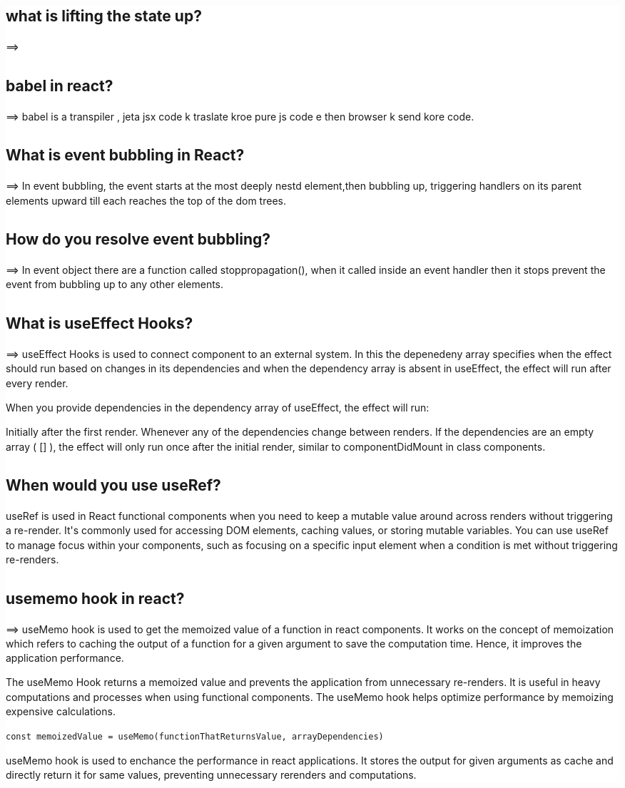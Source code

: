 ## what is lifting the state up?
==> 

## babel in react?
==> babel is a transpiler , jeta jsx code k traslate kroe pure js code e then browser k send kore code.

## What is event bubbling in React?
==> In event bubbling, the event starts at the most deeply nestd element,then bubbling up, triggering handlers on its parent elements upward till each reaches the top of the dom trees.

## How do you resolve event bubbling?
==> In event object there are a function called stoppropagation(), when it called inside an event handler then it stops prevent the event from bubbling up to any other elements.

## What is useEffect Hooks?
==> useEffect Hooks is used to connect component to an external system. In this the depenedeny array specifies when the effect should run based on changes in its dependencies and when the dependency array is absent in useEffect, the effect will run after every render.

When you provide dependencies in the dependency array of useEffect, the effect will run:

Initially after the first render.
Whenever any of the dependencies change between renders.
If the dependencies are an empty array ( [] ), the effect will only run once after the initial render, similar to componentDidMount in class components.

## When would you use useRef?
useRef is used in React functional components when you need to keep a mutable value around across renders without triggering a re-render. It's commonly used for accessing DOM elements, caching values, or storing mutable variables. You can use useRef to manage focus within your components, such as focusing on a specific input element when a condition is met without triggering re-renders.


## usememo hook in react?
==> useMemo hook is used to get the memoized value of a function in react components. It works on the concept of memoization which refers to caching the output of a function for a given argument to save the computation time. Hence, it improves the application performance.

The useMemo Hook returns a memoized value and prevents the application from unnecessary re-renders. It is useful in heavy computations and processes when using functional components. The useMemo hook helps optimize performance by memoizing expensive calculations.

```
const memoizedValue = useMemo(functionThatReturnsValue, arrayDependencies)
```
useMemo hook is used to enchance the performance in react applications. It stores the output for given arguments as cache and directly return it for same values, preventing unnecessary rerenders and computations.
